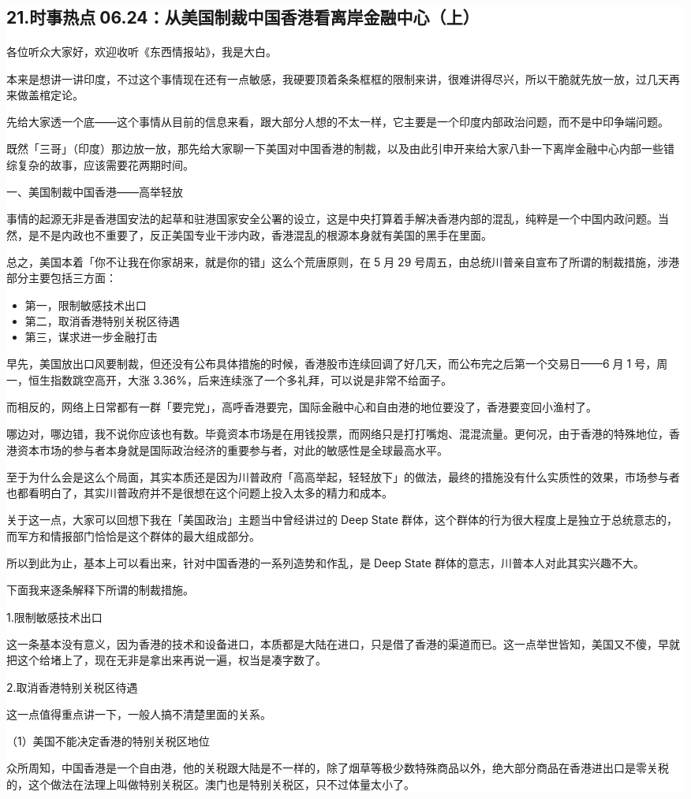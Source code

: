 ## 21.时事热点 06.24：从美国制裁中国香港看离岸金融中心（上）
各位听众大家好，欢迎收听《东西情报站》，我是大白。


本来是想讲一讲印度，不过这个事情现在还有一点敏感，我硬要顶着条条框框的限制来讲，很难讲得尽兴，所以干脆就先放一放，过几天再来做盖棺定论。


先给大家透一个底——这个事情从目前的信息来看，跟大部分人想的不太一样，它主要是一个印度内部政治问题，而不是中印争端问题。


既然「三哥」（印度）那边放一放，那先给大家聊一下美国对中国香港的制裁，以及由此引申开来给大家八卦一下离岸金融中心内部一些错综复杂的故事，应该需要花两期时间。


一、美国制裁中国香港——高举轻放


事情的起源无非是香港国安法的起草和驻港国家安全公署的设立，这是中央打算着手解决香港内部的混乱，纯粹是一个中国内政问题。当然，是不是内政也不重要了，反正美国专业干涉内政，香港混乱的根源本身就有美国的黑手在里面。


总之，美国本着「你不让我在你家胡来，就是你的错」这么个荒唐原则，在 5 月 29 号周五，由总统川普亲自宣布了所谓的制裁措施，涉港部分主要包括三方面：


* 第一，限制敏感技术出口
* 第二，取消香港特别关税区待遇
* 第三，谋求进一步金融打击

早先，美国放出口风要制裁，但还没有公布具体措施的时候，香港股市连续回调了好几天，而公布完之后第一个交易日——6 月 1 号，周一，恒生指数跳空高开，大涨 3.36%，后来连续涨了一个多礼拜，可以说是非常不给面子。


而相反的，网络上日常都有一群「要完党」，高呼香港要完，国际金融中心和自由港的地位要没了，香港要变回小渔村了。


哪边对，哪边错，我不说你应该也有数。毕竟资本市场是在用钱投票，而网络只是打打嘴炮、混混流量。更何况，由于香港的特殊地位，香港资本市场的参与者本身就是国际政治经济的重要参与者，对此的敏感性是全球最高水平。


至于为什么会是这么个局面，其实本质还是因为川普政府「高高举起，轻轻放下」的做法，最终的措施没有什么实质性的效果，市场参与者也都看明白了，其实川普政府并不是很想在这个问题上投入太多的精力和成本。


关于这一点，大家可以回想下我在「美国政治」主题当中曾经讲过的 Deep State 群体，这个群体的行为很大程度上是独立于总统意志的，而军方和情报部门恰恰是这个群体的最大组成部分。


所以到此为止，基本上可以看出来，针对中国香港的一系列造势和作乱，是 Deep State 群体的意志，川普本人对此其实兴趣不大。


下面我来逐条解释下所谓的制裁措施。


1.限制敏感技术出口


这一条基本没有意义，因为香港的技术和设备进口，本质都是大陆在进口，只是借了香港的渠道而已。这一点举世皆知，美国又不傻，早就把这个给堵上了，现在无非是拿出来再说一遍，权当是凑字数了。


2.取消香港特别关税区待遇


这一点值得重点讲一下，一般人搞不清楚里面的关系。


（1）美国不能决定香港的特别关税区地位


众所周知，中国香港是一个自由港，他的关税跟大陆是不一样的，除了烟草等极少数特殊商品以外，绝大部分商品在香港进出口是零关税的，这个做法在法理上叫做特别关税区。澳门也是特别关税区，只不过体量太小了。

